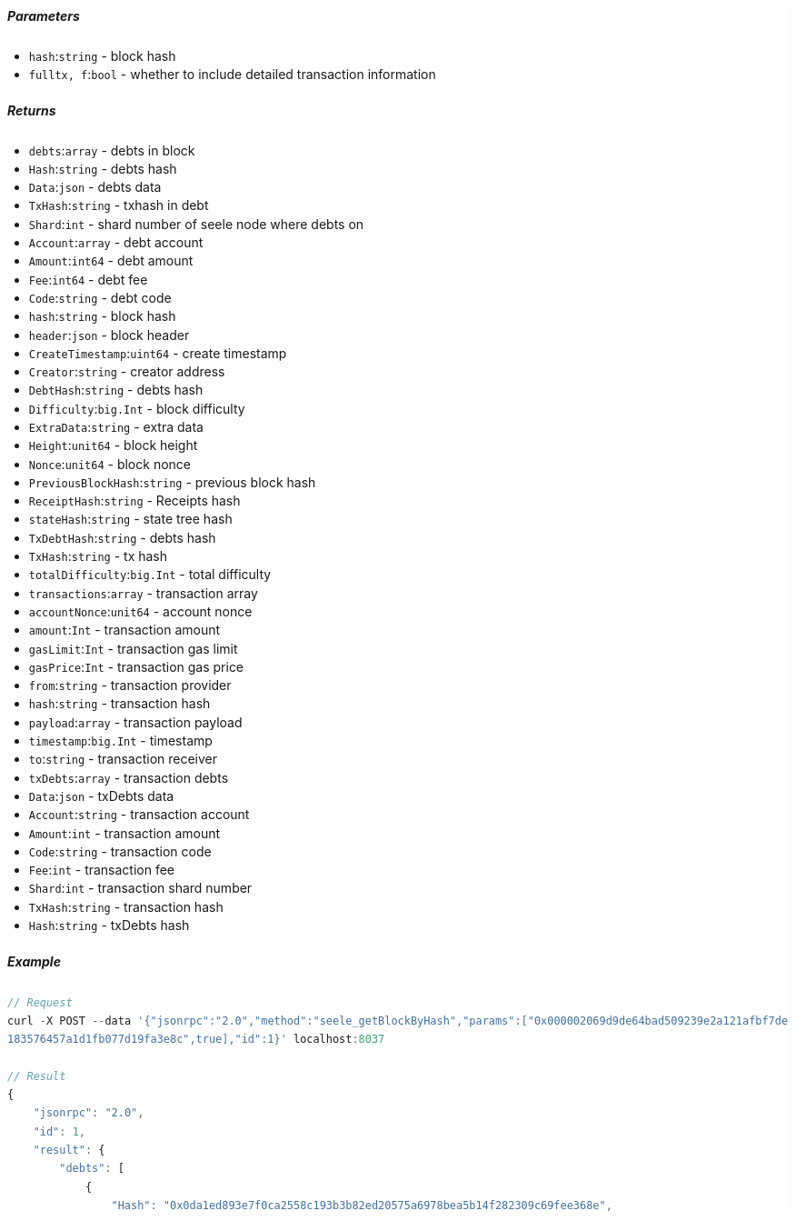##### Parameters

- `hash`:`string` - block hash
- `fulltx, f`:`bool` - whether to include detailed transaction information

##### Returns

- `debts`:`array` - debts in block
- `Hash`:`string` - debts hash
- `Data`:`json` - debts data
- `TxHash`:`string` - txhash in debt
- `Shard`:`int` - shard number of seele node where debts on
- `Account`:`array` - debt account
- `Amount`:`int64` - debt amount
- `Fee`:`int64` - debt fee
- `Code`:`string` - debt code
- `hash`:`string` - block hash
- `header`:`json` - block header
- `CreateTimestamp`:`uint64` - create timestamp
- `Creator`:`string` - creator address
- `DebtHash`:`string` - debts hash
- `Difficulty`:`big.Int` - block difficulty
- `ExtraData`:`string` - extra data
- `Height`:`unit64` - block height
- `Nonce`:`unit64` - block nonce
- `PreviousBlockHash`:`string` - previous block hash
- `ReceiptHash`:`string` - Receipts hash
- `stateHash`:`string` - state tree hash
- `TxDebtHash`:`string` - debts hash
- `TxHash`:`string` - tx hash
- `totalDifficulty`:`big.Int` - total difficulty
- `transactions`:`array` - transaction array
- `accountNonce`:`unit64` - account nonce
- `amount`:`Int` - transaction amount
- `gasLimit`:`Int` - transaction gas limit
- `gasPrice`:`Int` - transaction gas price
- `from`:`string` - transaction provider
- `hash`:`string` - transaction hash
- `payload`:`array` - transaction payload
- `timestamp`:`big.Int` - timestamp
- `to`:`string` - transaction receiver
- `txDebts`:`array` - transaction debts
- `Data`:`json` - txDebts data
- `Account`:`string` - transaction account
- `Amount`:`int` - transaction amount
- `Code`:`string` - transaction code
- `Fee`:`int` - transaction fee
- `Shard`:`int` - transaction shard number
- `TxHash`:`string` - transaction hash
- `Hash`:`string` - txDebts hash

##### Example
```js
// Request
curl -X POST --data '{"jsonrpc":"2.0","method":"seele_getBlockByHash","params":["0x000002069d9de64bad509239e2a121afbf7de183576457a1d1fb077d19fa3e8c",true],"id":1}' localhost:8037

// Result
{
    "jsonrpc": "2.0",
    "id": 1,
    "result": {
        "debts": [
            {
                "Hash": "0x0da1ed893e7f0ca2558c193b3b82ed20575a6978bea5b14f282309c69fee368e",
```